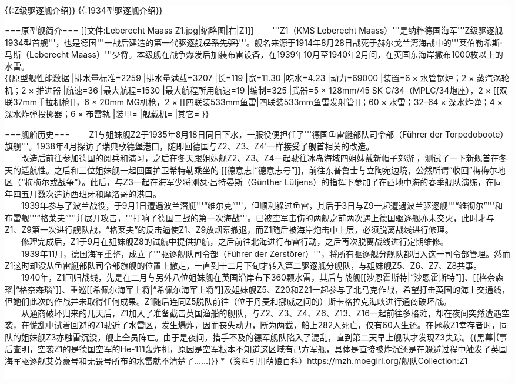 {{:Z级驱逐舰介绍}}
{{:1934型驱逐舰介绍}}

===原型舰简介===
[[文件:Leberecht Maass Z1.jpg|缩略图|右|Z1]]
　　'''Z1（KMS Leberecht Maass）'''是纳粹德国海军'''Z级驱逐舰1934型首舰'''，也是德国'''一战后建造的第一代驱逐舰<s>(Z系先驱)</s>'''。舰名来源于1914年8月28日战死于赫尔戈兰湾海战中的'''莱伯勒希斯·马斯（Leberecht Maass）'''少将。本级舰在战争爆发后加装布雷设备，在1939年10月至1940年2月间，在英国东海岸撒布1000枚以上的水雷。<br>
{{原型舰性能数据
|排水量标准=2259
|排水量满载=3207
|长=119
|宽=11.30
|吃水=4.23
|动力=69000
|装置=6 × 水管锅炉；2 × 蒸汽涡轮机；2 × 推进器
|航速=36
|最大航程=1530
|最大航程所用航速=19
|编制=325
|武器=5 × 128mm/45 SK C/34（MPLC/34炮座），2 × [[双联37mm手拉机枪]]，6 × 20mm MG机枪，2 × [[四联装533mm鱼雷|四联装533mm鱼雷发射管]]；60 × 水雷；32–64 × 深水炸弹；4 × 深水炸弹投掷器；6 × 布雷轨
|装甲=
|舰载机=
|其它=
}}


===舰船历史===
　　Z1与姐妹舰Z2于1935年8月18日同日下水，一服役便担任了'''德国鱼雷艇部队司令部（Führer der Torpedoboote）旗舰'''。1938年4月探访了瑞典歌德堡港口，随即回德国与Z2、Z3、Z4'一样接受了舰首相关的改造。<br>
　　改造后前往参加德国的阅兵和演习，之后在冬天跟姐妹舰Z2、Z3、Z4一起驶往冰岛海域四姐妹戴新帽子郊游 ，测试了一下新舰首在冬天的适航性。之后和三位姐妹舰一起回国护卫希特勒乘坐的 [[德意志|“德意志号”]]，前往东普鲁士与立陶宛边境，公然所谓“收回”梅梅尔地区（“梅梅尔或战争”）。此后，与Z3一起在海军少将刚瑟·吕特晏斯（Günther Lütjens）的指挥下参加了在西地中海的春季舰队演练，在同年四五月数次造访西班牙和摩洛哥的港口。<br>
　　1939年参与了波兰战役，于9月1日遭遇波兰潜艇'''“维尔克”'''，但顺利躲过鱼雷，其后于3日与Z9一起遭遇波兰驱逐舰'''“维彻尔”'''和布雷舰'''“格莱夫”'''并展开攻击，'''打响了德国二战的第一次海战'''。已被空军击伤的两舰之前两次遇上德国驱逐舰亦未交火，此时才与Z1、Z9第一次进行舰队战，“格莱夫”的反击逼使Z1、Z9放烟幕撤退，而Z1随后被海岸炮击中上层，必须脱离战线进行修理。<br>
　　修理完成后，Z1于9月在姐妹舰Z8的试航中提供护航，之后前往北海进行布雷行动，之后再次脱离战线进行定期维修。<br>
　　1939年11月，德国海军重整，成立了'''驱逐舰队司令部（Führer der Zerstörer）'''，将所有驱逐舰分舰队都归入这一司令部管理。然而Z1这时却没从鱼雷艇部队司令部旗舰的位置上撤走，一直到十二月下旬才转入第二驱逐舰分舰队，与姐妹舰Z5、Z6、Z7、Z8共事。<br>
　　1940年，Z1回归战线，先是在二月与另外八位姐妹舰在英国沿岸布下360颗水雷，其后与战舰[[沙恩霍斯特|“沙恩霍斯特”]]、[[格奈森瑙|“格奈森瑙”]]、重巡[[希佩尔海军上将|“希佩尔海军上将”]]及姐妹舰Z5、Z20和Z21一起参与了北马克作战，希望打击英国的海上交通线，但她们此次的作战并未取得任何成果。Z1随后连同Z5脱队前往（位于丹麦和挪威之间的）斯卡格拉克海峡进行通商破坏战。<br>
　　从通商破坏归来的几天后，Z1加入了准备截击英国渔船的舰队，与Z2、Z3、Z4、Z6、Z13、Z16一起前往多格滩，却在夜间突然遭遇空袭，在慌乱中试着回避的Z1驶近了水雷区，发生爆炸，因而丧失动力，断为两截，船上282人死亡，仅有60人生还。在拯救Z1幸存者时，同队的姐妹舰Z3亦触雷沉没，舰上全员阵亡。由于是夜间，措手不及的德军舰队陷入了混乱，直到第二天早上舰队才发现Z3失踪。{{黑幕|(事后查明，空袭Z1的是德国空军的He-111轰炸机，原因是空军根本不知道这区域有己方军舰，具体是直接被炸沉还是在躲避过程中触发了英国海军驱逐舰艾芬豪号和无畏号所布的水雷就不清楚了……)}}
*（资料引用萌娘百科）<ref>https://mzh.moegirl.org/舰队Collection:Z1</ref><br><br>
